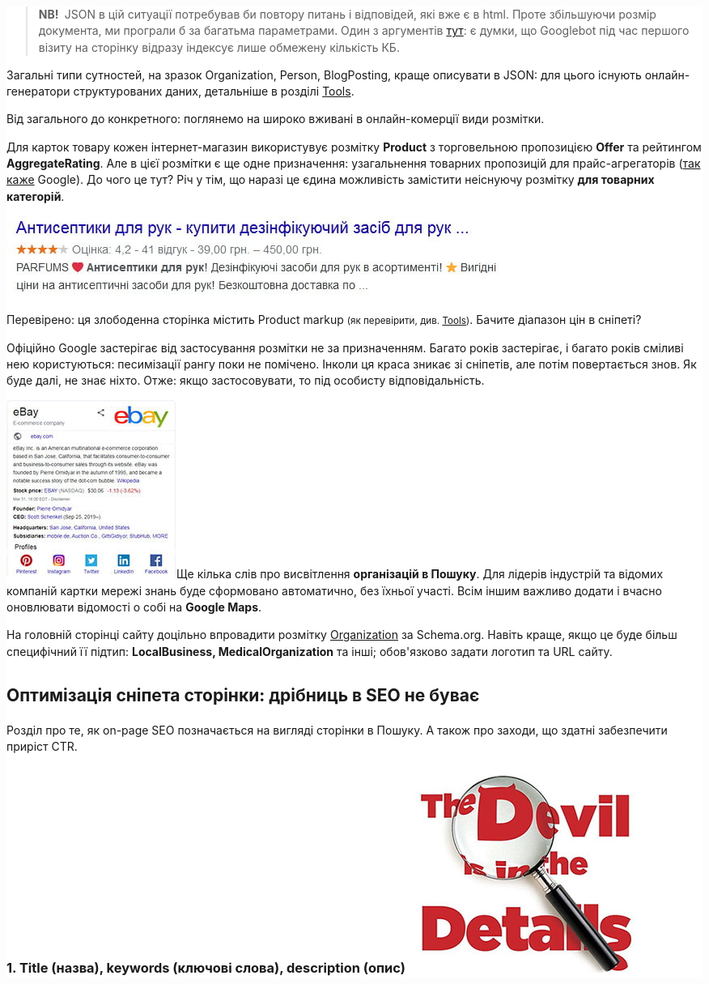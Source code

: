 <blockquote><b>NB!&#160;</b> JSON в цій ситуації потребував би повтору питань і відповідей, які вже є в html. 
	Проте збільшуючи розмір документа, ми програли б за багатьма параметрами. Один з аргументів <a href="https://www.polemicdigital.com/how-seo-for-news-helps-all-websites/">тут</a>: є думки, що Googlebot під час першого візиту на сторінку відразу індексує лише обмежену кількість КБ.
</blockquote>
<p>Загальні типи сутностей, на зразок Organization, Person, BlogPosting, краще описувати в JSON: для цього існують онлайн-генератори структурованих даних, детальніше в розділі <a href="{{ site.url }}{{ page.url }}#3">Tools</a>.</p>
<p>Від загального до конкретного: поглянемо на широко вживані в онлайн-комерції види розмітки.</p>
<p><span class="under">Для карток товару</span> кожен інтернет-магазин використувує розмітку <strong>Product</strong> з торговельною пропозицією <strong>Offer</strong> та рейтингом <strong>AggregateRating</strong>. Але в цієї розмітки є ще одне призначення: узагальнення товарних пропозицій <span class="under">для прайс-агрегаторів</span> (<a href="https://developers.google.com/search/docs/data-types/product">так каже</a>  Google). До чого це тут? Річ у тім, що наразі це єдина можливість замістити неіснуючу розмітку <strong>для товарних категорій</strong>.</p>
<p class="txt-center"> <img loading="lazy" src="/images/posts/category-markup-ua.jpg" alt="Розмітка для категорій товарів" width="611" height="99"></p>
<p>Перевірено: ця злободенна сторінка містить Product markup <small>(як перевірити, див. <a href="{{ site.url }}{{ page.url }}#3">Tools</a>)</small>. Бачите діапазон цін в сніпеті?</p>
<p>Офіційно Google застерігає від застосування розмітки не за призначенням. Багато років застерігає, і багато років сміливі нею користуються: песимізації рангу поки не помічено. Інколи ця краса зникає зі сніпетів, але потім повертається знов. Як буде далі, не знає ніхто. Отже: якщо застосовувати, то під особисту відповідальність.</p>
<p><img loading="lazy" src="/images/posts/knowledge-card.jpg" alt="Organization" class="fl-right" width="210" height="220">Ще кілька слів про висвітлення <b>організацій в Пошуку</b>. Для лідерів індустрій та відомих компаній картки мережі знань буде сформовано автоматично, без їхньої участі. Всім&#160;іншим важливо додати і вчасно оновлювати відомості о собі на <strong>Google Maps</strong>.</p>
<p>На головній сторінці сайту доцільно впровадити розмітку <a href="https://schema.org/Organization">Organization</a> за Schema.org. Навіть краще, якщо це буде більш специфічний її підтип: <b>LocalBusiness, MedicalOrgani&#173;zation</b> та інші; обов'язково задати логотип та URL сайту.</p> 
</div>
<div>
<h2 id="2">Оптимізація сніпета сторінки: дрібниць в SEO не буває</h2>
<p>Розділ про те, як on-page SEO позначається на вигляді сторінки в Пошуку. А також про заходи, що здатні забезпечити приріст CTR.</p>
<h3>1. Title (назва), keywords (ключові слова), description (опис) <img loading="lazy" src="/images/posts/in-the-details.jpg" alt="The devil is in the details" class="fl-right restrict vw40" width="285" height="245"></h3>